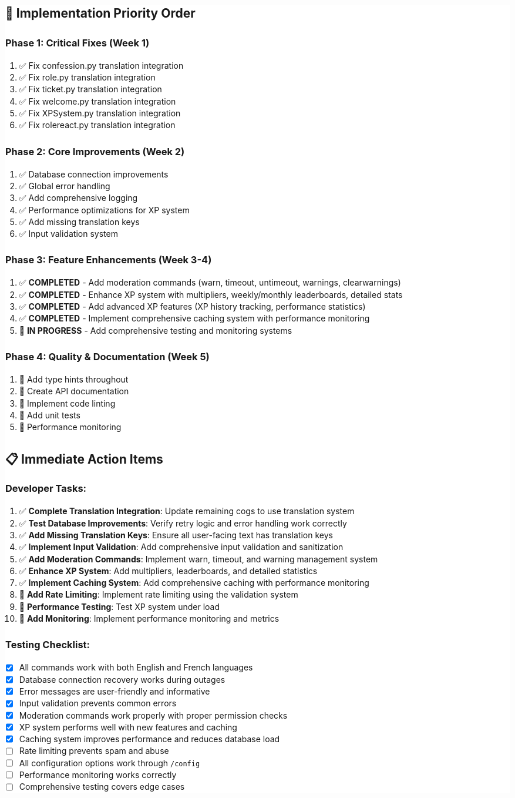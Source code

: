 ## 🚀 **Implementation Priority Order**

### **Phase 1: Critical Fixes** (Week 1)
1. ✅ Fix confession.py translation integration
2. ✅ Fix role.py translation integration  
3. ✅ Fix ticket.py translation integration
4. ✅ Fix welcome.py translation integration
5. ✅ Fix XPSystem.py translation integration
6. ✅ Fix rolereact.py translation integration

### **Phase 2: Core Improvements** (Week 2)
1. ✅ Database connection improvements
2. ✅ Global error handling
3. ✅ Add comprehensive logging
4. ✅ Performance optimizations for XP system
5. ✅ Add missing translation keys
6. ✅ Input validation system

### **Phase 3: Feature Enhancements** (Week 3-4)
1. ✅ **COMPLETED** - Add moderation commands (warn, timeout, untimeout, warnings, clearwarnings)
2. ✅ **COMPLETED** - Enhance XP system with multipliers, weekly/monthly leaderboards, detailed stats
3. ✅ **COMPLETED** - Add advanced XP features (XP history tracking, performance statistics)
4. ✅ **COMPLETED** - Implement comprehensive caching system with performance monitoring
5. 🔄 **IN PROGRESS** - Add comprehensive testing and monitoring systems

### **Phase 4: Quality & Documentation** (Week 5)
1. 🔄 Add type hints throughout
2. 🔄 Create API documentation
3. 🔄 Implement code linting
4. 🔄 Add unit tests
5. 🔄 Performance monitoring

## 📋 **Immediate Action Items**

### **Developer Tasks:**
1. ✅ **Complete Translation Integration**: Update remaining cogs to use translation system
2. ✅ **Test Database Improvements**: Verify retry logic and error handling work correctly
3. ✅ **Add Missing Translation Keys**: Ensure all user-facing text has translation keys
4. ✅ **Implement Input Validation**: Add comprehensive input validation and sanitization
5. ✅ **Add Moderation Commands**: Implement warn, timeout, and warning management system
6. ✅ **Enhance XP System**: Add multipliers, leaderboards, and detailed statistics
7. ✅ **Implement Caching System**: Add comprehensive caching with performance monitoring
8. 🔄 **Add Rate Limiting**: Implement rate limiting using the validation system
9. 🔄 **Performance Testing**: Test XP system under load
10. 🔄 **Add Monitoring**: Implement performance monitoring and metrics

### **Testing Checklist:**
- [x] All commands work with both English and French languages
- [x] Database connection recovery works during outages
- [x] Error messages are user-friendly and informative
- [x] Input validation prevents common errors
- [x] Moderation commands work properly with proper permission checks
- [x] XP system performs well with new features and caching
- [x] Caching system improves performance and reduces database load
- [ ] Rate limiting prevents spam and abuse
- [ ] All configuration options work through `/config`
- [ ] Performance monitoring works correctly
- [ ] Comprehensive testing covers edge cases
